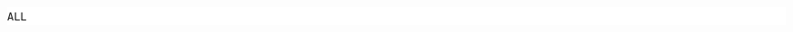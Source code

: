    ALL

[^19]: \[root@ip-172-31-37-171 ec2-user\]# vi /etc/ssh/sshd_config

[^20]: # To disable tunneled clear text passwords, change to no here!
    #PasswordAuthentication yes
    #PermitEmptyPasswords no
    PasswordAuthentication no

[^21]: # To disable tunneled clear text passwords, change to no here!
    #PasswordAuthentication yes
    #PermitEmptyPasswords no
    PasswordAuthentication yes

[^22]: \[root@ip-172-31-37-171 ec2-user\]# systemct1 restart sshd
    \[root@ip-172-31-37-171 ec2-user\]#

[^23]: IP
    \[root@ip-172-31-37-171 ec2-user\]# passwd satya
    Changing password for user satya.
    New password:
    BAD PASSWORD: The password fails the dictionary check - it is too simplistic/systematic
    Retype new password:
    passwd: al1 authentication tokens updated successfully.
    \[root@ip-172-31-37-171 ec2-user\]#
    \[root@ip-172-31-37-171 ec2-user\]# passwd sanjay
    changing password for user sanjay.
    New password:
    BAD PASSWORD: The password fails the dictionary check - it is too simplistic/systematic
    Retype new password:
    passwd: al1 authentication tokens updated successfully.
    \[root@ip-172-31-37-171 ec2-user\]# \|

[^24]: chowd@chowdary MINGW64
    $ cd /e/awsdevops /keys /
    chowd@chowdary MINGW64 /e/awsdevops /keys
    chowd@chowdary MINGW64 /e/awsdevops /keys
    $ ssh sanjay@54 . 224 . 185 . 251
    sanjay@54 . 224 . 185 . 251's password:
    #
    ####.
    Amazon Linux 2
    # # ##;
    ###
    AL2 End of Life is 2025-06-30.
    #/
    V\~
    A newer version of Amazon Linux is available!
    Amazon Linux 2023, GA and supported until 2028-03-15.
    https ://aws . amazon . com/linux/amazon-linux-2023/
    \[sanjay@ip-172-31-37-171 \~\] $
    \[sanjay@ip-172-31-37-171 \~\]$
    in.
    175.
    31-37-171

[^25]: sanjay@ip-172-31-37-171 \~\]$ sudo yum install git -y
    sudo\] password for sanjay:
    oaded plugins: extras_suggestions, langpacks, priorities, update-motd
    amzn2-core
    ackage git-2. 40.1-1. amzn2 . 0.1.x86_64 already installed and latest version
    Nothing to do
    sanjay@ip-172-31-37-171 \~\]$
    sanjay@ip-172-31-37-171 \~\] $


[^1]: Delhi --> Hyd
[^2]: Port No
[^3]: Lecz-user@1p-1/ 2-31-37-1/ 1 \~Id
[^4]: \[ec2-user@ip-172-31-37-171 \~\]$ sudo amazon-linux-extras install nginx1 -y
[^5]: ec2-user@ip-172-31-37-171 \~\]$ sudo systemctl start nginx
[^6]: Lecz-userdip-1/ 2-51-37 -1/1 \~13
[^7]: notes/session-04.txt at master . d X
[^8]: ecz-user@1p-1
[^9]: notes/session-04.txt at master . d X
[^10]: \[ec2-user@ip-172-31-37-171 \~\]$ netstat
[^11]: \[ec2-user@ip-172-31-37-171 \~\]$ netstat -Intp
[^12]: \[ec2-user@ip-172-31-37-171 \~\]$ netstat -Intp
[^13]: \[ec2-user@ip-172-31-37-171 \~\]$ top
[^14]: \[ec2-user@ip-172-31-37-171 \~\]$ of -hT
[^15]: \[ec2-user@ip-172-31-37-171 \~\]$ free
[^16]: \[ec2-user@ip-172-31-37-171 \~\]$ sudo su_
[^17]: #F
[^18]: ## Allow root to run any commands anywhere
[^26]: ## Allow root to run any commands anywhere
[^27]: \[satya@ip-172-31-37-171 \~\]$ sudo yum install git -y
[^28]: \[satya@ip-172-31-37-171 \~\]$ sudo systemctl stop nginx
[^29]: \[satya@ip-172-31-37-171 \~\]$ sudo systemctl start nginx
[^30]: \[satya@ip-172-31-37-171 \~\]$ sudo useradd madhu
[^31]: yodevops
[^32]: \[satya@ip-172-31-37-171 \~\]$ sudo useradd madhu
[^33]: \[root@ip-172-31-37-171 ec2-user\]# cd /etc/sudoers.d-
[^34]: User Privilege Lines
[^35]: Frontend
[^36]: Roboshop Architecture
[^37]: WEB TIER: